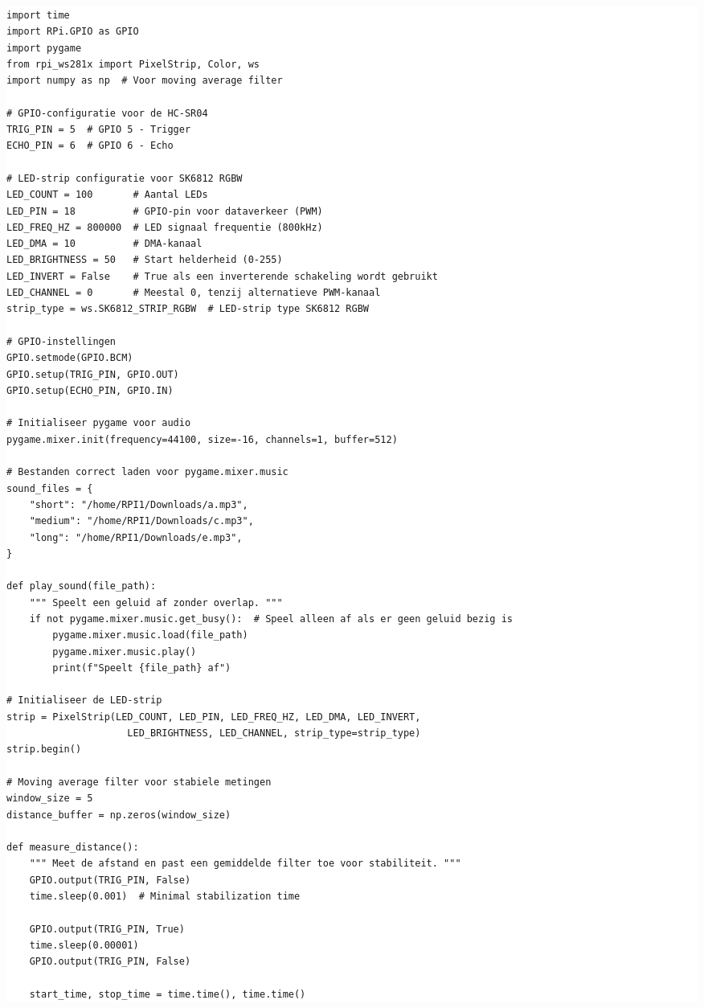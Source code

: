 
```
import time
import RPi.GPIO as GPIO
import pygame
from rpi_ws281x import PixelStrip, Color, ws
import numpy as np  # Voor moving average filter

# GPIO-configuratie voor de HC-SR04
TRIG_PIN = 5  # GPIO 5 - Trigger
ECHO_PIN = 6  # GPIO 6 - Echo

# LED-strip configuratie voor SK6812 RGBW
LED_COUNT = 100       # Aantal LEDs
LED_PIN = 18          # GPIO-pin voor dataverkeer (PWM)
LED_FREQ_HZ = 800000  # LED signaal frequentie (800kHz)
LED_DMA = 10          # DMA-kanaal
LED_BRIGHTNESS = 50   # Start helderheid (0-255)
LED_INVERT = False    # True als een inverterende schakeling wordt gebruikt
LED_CHANNEL = 0       # Meestal 0, tenzij alternatieve PWM-kanaal
strip_type = ws.SK6812_STRIP_RGBW  # LED-strip type SK6812 RGBW

# GPIO-instellingen
GPIO.setmode(GPIO.BCM)
GPIO.setup(TRIG_PIN, GPIO.OUT)
GPIO.setup(ECHO_PIN, GPIO.IN)

# Initialiseer pygame voor audio
pygame.mixer.init(frequency=44100, size=-16, channels=1, buffer=512)

# Bestanden correct laden voor pygame.mixer.music
sound_files = {
    "short": "/home/RPI1/Downloads/a.mp3",
    "medium": "/home/RPI1/Downloads/c.mp3",
    "long": "/home/RPI1/Downloads/e.mp3",
}

def play_sound(file_path):
    """ Speelt een geluid af zonder overlap. """
    if not pygame.mixer.music.get_busy():  # Speel alleen af als er geen geluid bezig is
        pygame.mixer.music.load(file_path)
        pygame.mixer.music.play()
        print(f"Speelt {file_path} af")

# Initialiseer de LED-strip
strip = PixelStrip(LED_COUNT, LED_PIN, LED_FREQ_HZ, LED_DMA, LED_INVERT,
                     LED_BRIGHTNESS, LED_CHANNEL, strip_type=strip_type)
strip.begin()

# Moving average filter voor stabiele metingen
window_size = 5  
distance_buffer = np.zeros(window_size)

def measure_distance():
    """ Meet de afstand en past een gemiddelde filter toe voor stabiliteit. """
    GPIO.output(TRIG_PIN, False)
    time.sleep(0.001)  # Minimal stabilization time

    GPIO.output(TRIG_PIN, True)
    time.sleep(0.00001)
    GPIO.output(TRIG_PIN, False)

    start_time, stop_time = time.time(), time.time()

```